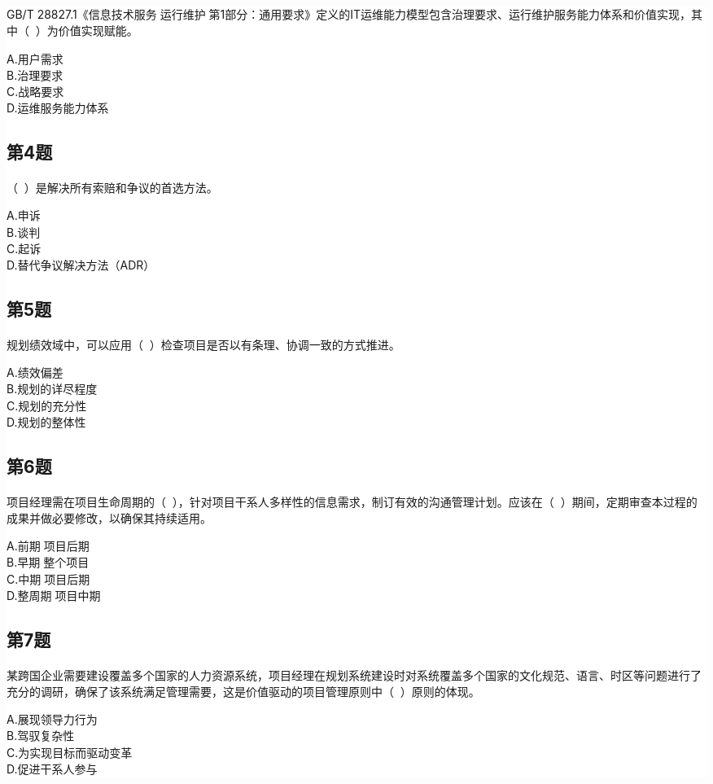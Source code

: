 GB/T 28827.1《信息技术服务 运行维护 第1部分：通用要求》定义的IT运维能力模型包含治理要求、运行维护服务能力体系和价值实现，其中（  ）为价值实现赋能。  
  


  
A.用户需求  
B.治理要求  
C.战略要求  
D.运维服务能力体系  


## 第4题 ##

（  ）是解决所有索赔和争议的首选方法。  
  


  
A.申诉  
B.谈判  
C.起诉  
D.替代争议解决方法（ADR）  


## 第5题 ##

规划绩效域中，可以应用（  ）检查项目是否以有条理、协调一致的方式推进。  
  


  
A.绩效偏差  
B.规划的详尽程度  
C.规划的充分性  
D.规划的整体性  


## 第6题 ##

项目经理需在项目生命周期的（  ），针对项目干系人多样性的信息需求，制订有效的沟通管理计划。应该在（  ）期间，定期审查本过程的成果并做必要修改，以确保其持续适用。  
  


  
A.前期 项目后期  
B.早期 整个项目  
C.中期 项目后期  
D.整周期 项目中期  


## 第7题 ##

某跨国企业需要建设覆盖多个国家的人力资源系统，项目经理在规划系统建设时对系统覆盖多个国家的文化规范、语言、时区等问题进行了充分的调研，确保了该系统满足管理需要，这是价值驱动的项目管理原则中（  ）原则的体现。  
  


  
A.展现领导力行为  
B.驾驭复杂性  
C.为实现目标而驱动变革  
D.促进干系人参与  
